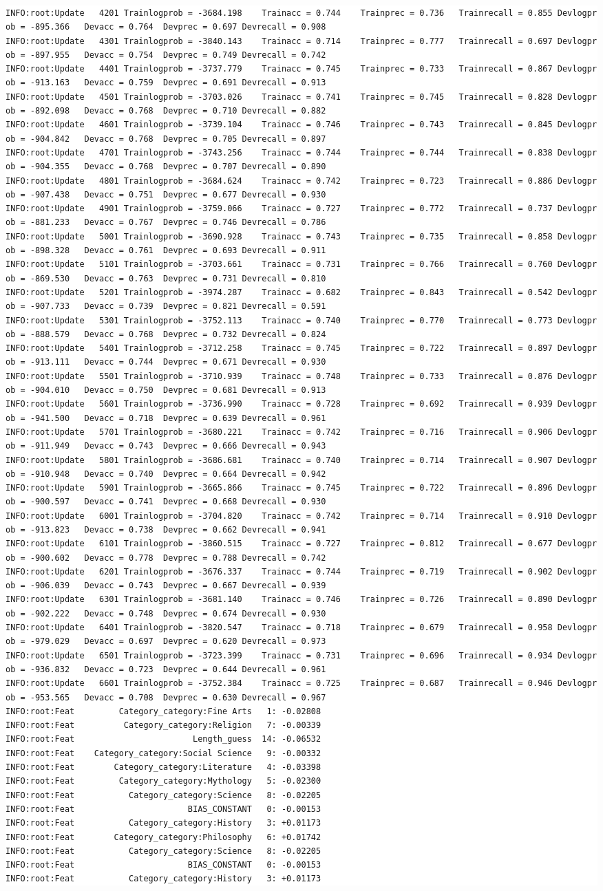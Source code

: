 ```
INFO:root:Update   4201	Trainlogprob = -3684.198	Trainacc = 0.744	Trainprec = 0.736	Trainrecall = 0.855	Devlogprob = -895.366	Devacc = 0.764	Devprec = 0.697	Devrecall = 0.908	
INFO:root:Update   4301	Trainlogprob = -3840.143	Trainacc = 0.714	Trainprec = 0.777	Trainrecall = 0.697	Devlogprob = -897.955	Devacc = 0.754	Devprec = 0.749	Devrecall = 0.742	
INFO:root:Update   4401	Trainlogprob = -3737.779	Trainacc = 0.745	Trainprec = 0.733	Trainrecall = 0.867	Devlogprob = -913.163	Devacc = 0.759	Devprec = 0.691	Devrecall = 0.913	
INFO:root:Update   4501	Trainlogprob = -3703.026	Trainacc = 0.741	Trainprec = 0.745	Trainrecall = 0.828	Devlogprob = -892.098	Devacc = 0.768	Devprec = 0.710	Devrecall = 0.882	
INFO:root:Update   4601	Trainlogprob = -3739.104	Trainacc = 0.746	Trainprec = 0.743	Trainrecall = 0.845	Devlogprob = -904.842	Devacc = 0.768	Devprec = 0.705	Devrecall = 0.897	
INFO:root:Update   4701	Trainlogprob = -3743.256	Trainacc = 0.744	Trainprec = 0.744	Trainrecall = 0.838	Devlogprob = -904.355	Devacc = 0.768	Devprec = 0.707	Devrecall = 0.890	
INFO:root:Update   4801	Trainlogprob = -3684.624	Trainacc = 0.742	Trainprec = 0.723	Trainrecall = 0.886	Devlogprob = -907.438	Devacc = 0.751	Devprec = 0.677	Devrecall = 0.930	
INFO:root:Update   4901	Trainlogprob = -3759.066	Trainacc = 0.727	Trainprec = 0.772	Trainrecall = 0.737	Devlogprob = -881.233	Devacc = 0.767	Devprec = 0.746	Devrecall = 0.786	
INFO:root:Update   5001	Trainlogprob = -3690.928	Trainacc = 0.743	Trainprec = 0.735	Trainrecall = 0.858	Devlogprob = -898.328	Devacc = 0.761	Devprec = 0.693	Devrecall = 0.911	
INFO:root:Update   5101	Trainlogprob = -3703.661	Trainacc = 0.731	Trainprec = 0.766	Trainrecall = 0.760	Devlogprob = -869.530	Devacc = 0.763	Devprec = 0.731	Devrecall = 0.810	
INFO:root:Update   5201	Trainlogprob = -3974.287	Trainacc = 0.682	Trainprec = 0.843	Trainrecall = 0.542	Devlogprob = -907.733	Devacc = 0.739	Devprec = 0.821	Devrecall = 0.591	
INFO:root:Update   5301	Trainlogprob = -3752.113	Trainacc = 0.740	Trainprec = 0.770	Trainrecall = 0.773	Devlogprob = -888.579	Devacc = 0.768	Devprec = 0.732	Devrecall = 0.824	
INFO:root:Update   5401	Trainlogprob = -3712.258	Trainacc = 0.745	Trainprec = 0.722	Trainrecall = 0.897	Devlogprob = -913.111	Devacc = 0.744	Devprec = 0.671	Devrecall = 0.930	
INFO:root:Update   5501	Trainlogprob = -3710.939	Trainacc = 0.748	Trainprec = 0.733	Trainrecall = 0.876	Devlogprob = -904.010	Devacc = 0.750	Devprec = 0.681	Devrecall = 0.913	
INFO:root:Update   5601	Trainlogprob = -3736.990	Trainacc = 0.728	Trainprec = 0.692	Trainrecall = 0.939	Devlogprob = -941.500	Devacc = 0.718	Devprec = 0.639	Devrecall = 0.961	
INFO:root:Update   5701	Trainlogprob = -3680.221	Trainacc = 0.742	Trainprec = 0.716	Trainrecall = 0.906	Devlogprob = -911.949	Devacc = 0.743	Devprec = 0.666	Devrecall = 0.943	
INFO:root:Update   5801	Trainlogprob = -3686.681	Trainacc = 0.740	Trainprec = 0.714	Trainrecall = 0.907	Devlogprob = -910.948	Devacc = 0.740	Devprec = 0.664	Devrecall = 0.942	
INFO:root:Update   5901	Trainlogprob = -3665.866	Trainacc = 0.745	Trainprec = 0.722	Trainrecall = 0.896	Devlogprob = -900.597	Devacc = 0.741	Devprec = 0.668	Devrecall = 0.930	
INFO:root:Update   6001	Trainlogprob = -3704.820	Trainacc = 0.742	Trainprec = 0.714	Trainrecall = 0.910	Devlogprob = -913.823	Devacc = 0.738	Devprec = 0.662	Devrecall = 0.941	
INFO:root:Update   6101	Trainlogprob = -3860.515	Trainacc = 0.727	Trainprec = 0.812	Trainrecall = 0.677	Devlogprob = -900.602	Devacc = 0.778	Devprec = 0.788	Devrecall = 0.742	
INFO:root:Update   6201	Trainlogprob = -3676.337	Trainacc = 0.744	Trainprec = 0.719	Trainrecall = 0.902	Devlogprob = -906.039	Devacc = 0.743	Devprec = 0.667	Devrecall = 0.939	
INFO:root:Update   6301	Trainlogprob = -3681.140	Trainacc = 0.746	Trainprec = 0.726	Trainrecall = 0.890	Devlogprob = -902.222	Devacc = 0.748	Devprec = 0.674	Devrecall = 0.930	
INFO:root:Update   6401	Trainlogprob = -3820.547	Trainacc = 0.718	Trainprec = 0.679	Trainrecall = 0.958	Devlogprob = -979.029	Devacc = 0.697	Devprec = 0.620	Devrecall = 0.973	
INFO:root:Update   6501	Trainlogprob = -3723.399	Trainacc = 0.731	Trainprec = 0.696	Trainrecall = 0.934	Devlogprob = -936.832	Devacc = 0.723	Devprec = 0.644	Devrecall = 0.961	
INFO:root:Update   6601	Trainlogprob = -3752.384	Trainacc = 0.725	Trainprec = 0.687	Trainrecall = 0.946	Devlogprob = -953.565	Devacc = 0.708	Devprec = 0.630	Devrecall = 0.967	
INFO:root:Feat         Category_category:Fine Arts   1: -0.02808
INFO:root:Feat          Category_category:Religion   7: -0.00339
INFO:root:Feat                        Length_guess  14: -0.06532
INFO:root:Feat    Category_category:Social Science   9: -0.00332
INFO:root:Feat        Category_category:Literature   4: -0.03398
INFO:root:Feat         Category_category:Mythology   5: -0.02300
INFO:root:Feat           Category_category:Science   8: -0.02205
INFO:root:Feat                       BIAS_CONSTANT   0: -0.00153
INFO:root:Feat           Category_category:History   3: +0.01173
INFO:root:Feat        Category_category:Philosophy   6: +0.01742
INFO:root:Feat           Category_category:Science   8: -0.02205
INFO:root:Feat                       BIAS_CONSTANT   0: -0.00153
INFO:root:Feat           Category_category:History   3: +0.01173
```